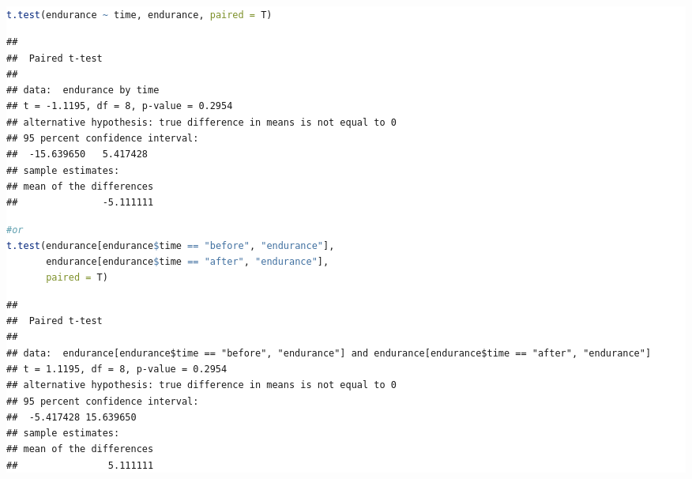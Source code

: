 ``` r
t.test(endurance ~ time, endurance, paired = T)
```

    ## 
    ##  Paired t-test
    ## 
    ## data:  endurance by time
    ## t = -1.1195, df = 8, p-value = 0.2954
    ## alternative hypothesis: true difference in means is not equal to 0
    ## 95 percent confidence interval:
    ##  -15.639650   5.417428
    ## sample estimates:
    ## mean of the differences 
    ##               -5.111111

``` r
#or
t.test(endurance[endurance$time == "before", "endurance"],
       endurance[endurance$time == "after", "endurance"],
       paired = T)
```

    ## 
    ##  Paired t-test
    ## 
    ## data:  endurance[endurance$time == "before", "endurance"] and endurance[endurance$time == "after", "endurance"]
    ## t = 1.1195, df = 8, p-value = 0.2954
    ## alternative hypothesis: true difference in means is not equal to 0
    ## 95 percent confidence interval:
    ##  -5.417428 15.639650
    ## sample estimates:
    ## mean of the differences 
    ##                5.111111
